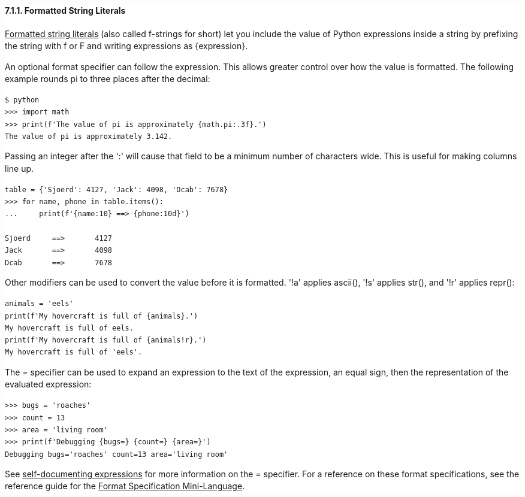 #### 7.1.1. Formatted String Literals

[Formatted string literals](https://docs.python.org/3/reference/lexical_analysis.html#f-strings) (also called f-strings for short) let you include the value of Python expressions inside a string by prefixing the string with f or F and writing expressions as {expression}.

An optional format specifier can follow the expression. This allows greater control over how the value is formatted. The following example rounds pi to three places after the decimal:

```
$ python 
>>> import math
>>> print(f'The value of pi is approximately {math.pi:.3f}.')
The value of pi is approximately 3.142.
```

Passing an integer after the ':' will cause that field to be a minimum number of characters wide. This is useful for making columns line up.

```
table = {'Sjoerd': 4127, 'Jack': 4098, 'Dcab': 7678}
>>> for name, phone in table.items():
...     print(f'{name:10} ==> {phone:10d}')

Sjoerd     ==>       4127
Jack       ==>       4098
Dcab       ==>       7678
```

Other modifiers can be used to convert the value before it is formatted. '!a' applies ascii(), '!s' applies str(), and '!r' applies repr():

```
animals = 'eels'
print(f'My hovercraft is full of {animals}.')
My hovercraft is full of eels.
print(f'My hovercraft is full of {animals!r}.')
My hovercraft is full of 'eels'.
```

The = specifier can be used to expand an expression to the text of the expression, an equal sign, then the representation of the evaluated expression:

```
>>> bugs = 'roaches'                                                                                                                                          
>>> count = 13
>>> area = 'living room'
>>> print(f'Debugging {bugs=} {count=} {area=}')
Debugging bugs='roaches' count=13 area='living room'
```

See [self-documenting expressions](https://docs.python.org/3/whatsnew/3.8.html#bpo-36817-whatsnew) for more information on the = specifier. For a reference on these format specifications, see the reference guide for the [Format Specification Mini-Language](https://docs.python.org/3/library/string.html#formatspec).
